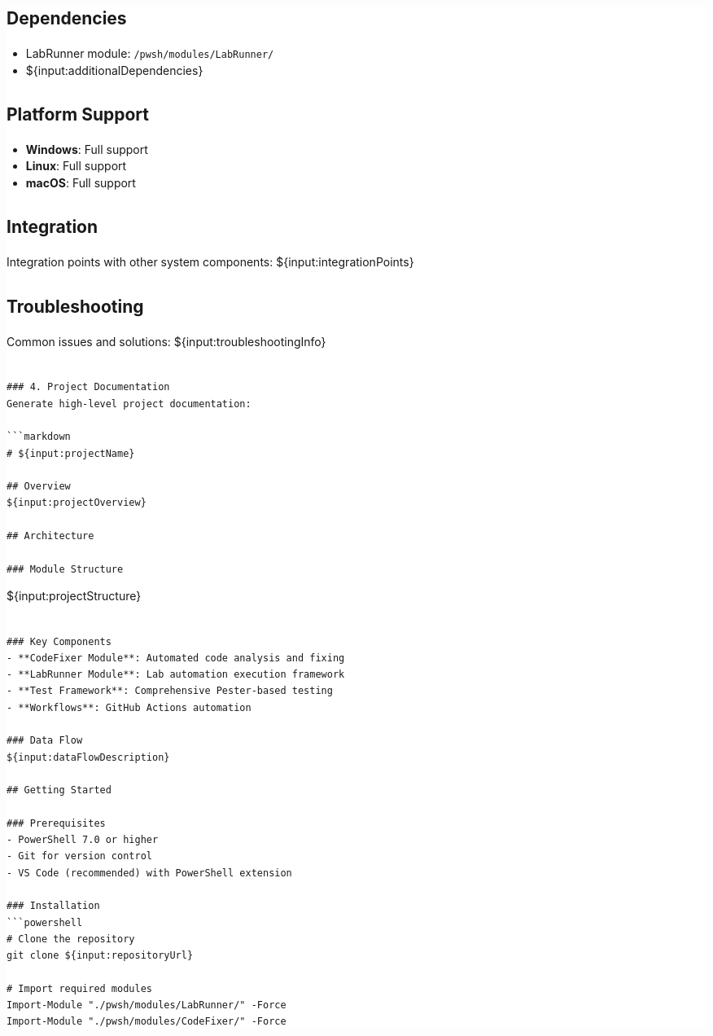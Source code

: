 ## Dependencies
- LabRunner module: `/pwsh/modules/LabRunner/`
- ${input:additionalDependencies}

## Platform Support
- **Windows**: Full support
- **Linux**: Full support  
- **macOS**: Full support

## Integration
Integration points with other system components:
${input:integrationPoints}

## Troubleshooting
Common issues and solutions:
${input:troubleshootingInfo}
```

### 4. Project Documentation
Generate high-level project documentation:

```markdown
# ${input:projectName}

## Overview
${input:projectOverview}

## Architecture

### Module Structure
```
${input:projectStructure}
```

### Key Components
- **CodeFixer Module**: Automated code analysis and fixing
- **LabRunner Module**: Lab automation execution framework
- **Test Framework**: Comprehensive Pester-based testing
- **Workflows**: GitHub Actions automation

### Data Flow
${input:dataFlowDescription}

## Getting Started

### Prerequisites
- PowerShell 7.0 or higher
- Git for version control
- VS Code (recommended) with PowerShell extension

### Installation
```powershell
# Clone the repository
git clone ${input:repositoryUrl}

# Import required modules
Import-Module "./pwsh/modules/LabRunner/" -Force
Import-Module "./pwsh/modules/CodeFixer/" -Force
```
